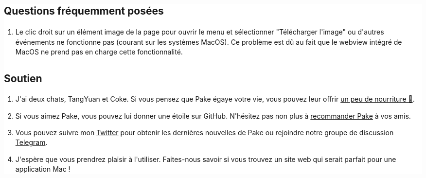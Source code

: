 
## Questions fréquemment posées

1. Le clic droit sur un élément image de la page pour ouvrir le menu et sélectionner "Télécharger l'image" ou d'autres événements ne fonctionne pas (courant sur les systèmes MacOS). Ce problème est dû au fait que le webview intégré de MacOS ne prend pas en charge cette fonctionnalité.

## Soutien

1. J'ai deux chats, TangYuan et Coke. Si vous pensez que Pake égaye votre vie, vous pouvez leur offrir <a href="https://miaoyan.app/cats.html?name=Pake" target="_blank"> un peu de nourriture 🥩</a>.

2. Si vous aimez Pake, vous pouvez lui donner une étoile sur GitHub. N'hésitez pas non plus à [recommander Pake](https://twitter.com/intent/tweet?url=https://github.com/tw93/Pake&text=%23Pake%20-%20Un%20outil%20simple%20en%20Rust%20pour%20empaqueter%20des%20pages%20web%20et%20générer%20des%20applications%20Mac,%20comparé%20au%20package%20Electron%20traditionnel,%20la%20taille%20est%20près%20de%2040%20fois%20plus%20petite,%20généralement%20environ%202M,%20utilisant%20Tauri%20en%20sous-couche,%20l'expérience%20de%20performance%20est%20beaucoup%20plus%20légère%20que%20les%20frameworks%20JS~) à vos amis.

3. Vous pouvez suivre mon [Twitter](https://twitter.com/HiTw93) pour obtenir les dernières nouvelles de Pake ou rejoindre notre groupe de discussion [Telegram](https://t.me/+GclQS9ZnxyI2ODQ1).

4. J'espère que vous prendrez plaisir à l'utiliser. Faites-nous savoir si vous trouvez un site web qui serait parfait pour une application Mac !
